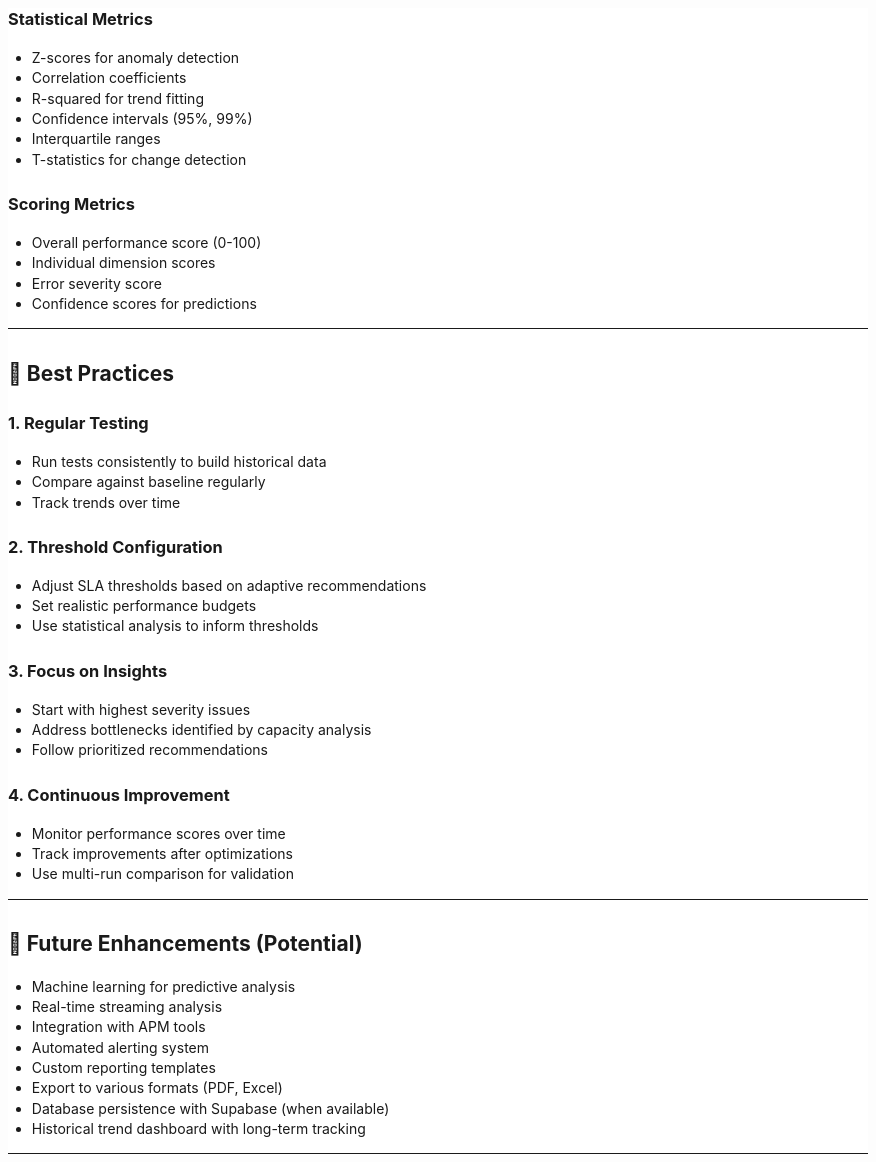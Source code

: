 ### Statistical Metrics
- Z-scores for anomaly detection
- Correlation coefficients
- R-squared for trend fitting
- Confidence intervals (95%, 99%)
- Interquartile ranges
- T-statistics for change detection

### Scoring Metrics
- Overall performance score (0-100)
- Individual dimension scores
- Error severity score
- Confidence scores for predictions

---

## 🚦 Best Practices

### 1. Regular Testing
- Run tests consistently to build historical data
- Compare against baseline regularly
- Track trends over time

### 2. Threshold Configuration
- Adjust SLA thresholds based on adaptive recommendations
- Set realistic performance budgets
- Use statistical analysis to inform thresholds

### 3. Focus on Insights
- Start with highest severity issues
- Address bottlenecks identified by capacity analysis
- Follow prioritized recommendations

### 4. Continuous Improvement
- Monitor performance scores over time
- Track improvements after optimizations
- Use multi-run comparison for validation

---

## 📝 Future Enhancements (Potential)

- Machine learning for predictive analysis
- Real-time streaming analysis
- Integration with APM tools
- Automated alerting system
- Custom reporting templates
- Export to various formats (PDF, Excel)
- Database persistence with Supabase (when available)
- Historical trend dashboard with long-term tracking

---